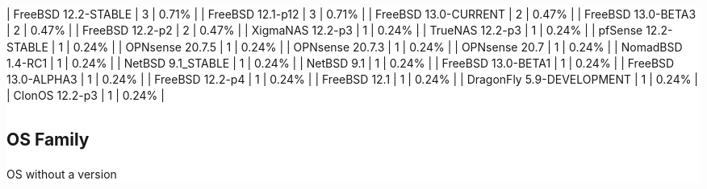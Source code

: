 | FreeBSD 12.2-STABLE       | 3        | 0.71%   |
| FreeBSD 12.1-p12          | 3        | 0.71%   |
| FreeBSD 13.0-CURRENT      | 2        | 0.47%   |
| FreeBSD 13.0-BETA3        | 2        | 0.47%   |
| FreeBSD 12.2-p2           | 2        | 0.47%   |
| XigmaNAS 12.2-p3          | 1        | 0.24%   |
| TrueNAS 12.2-p3           | 1        | 0.24%   |
| pfSense 12.2-STABLE       | 1        | 0.24%   |
| OPNsense 20.7.5           | 1        | 0.24%   |
| OPNsense 20.7.3           | 1        | 0.24%   |
| OPNsense 20.7             | 1        | 0.24%   |
| NomadBSD 1.4-RC1          | 1        | 0.24%   |
| NetBSD 9.1_STABLE         | 1        | 0.24%   |
| NetBSD 9.1                | 1        | 0.24%   |
| FreeBSD 13.0-BETA1        | 1        | 0.24%   |
| FreeBSD 13.0-ALPHA3       | 1        | 0.24%   |
| FreeBSD 12.2-p4           | 1        | 0.24%   |
| FreeBSD 12.1              | 1        | 0.24%   |
| DragonFly 5.9-DEVELOPMENT | 1        | 0.24%   |
| ClonOS 12.2-p3            | 1        | 0.24%   |

OS Family
---------

OS without a version

